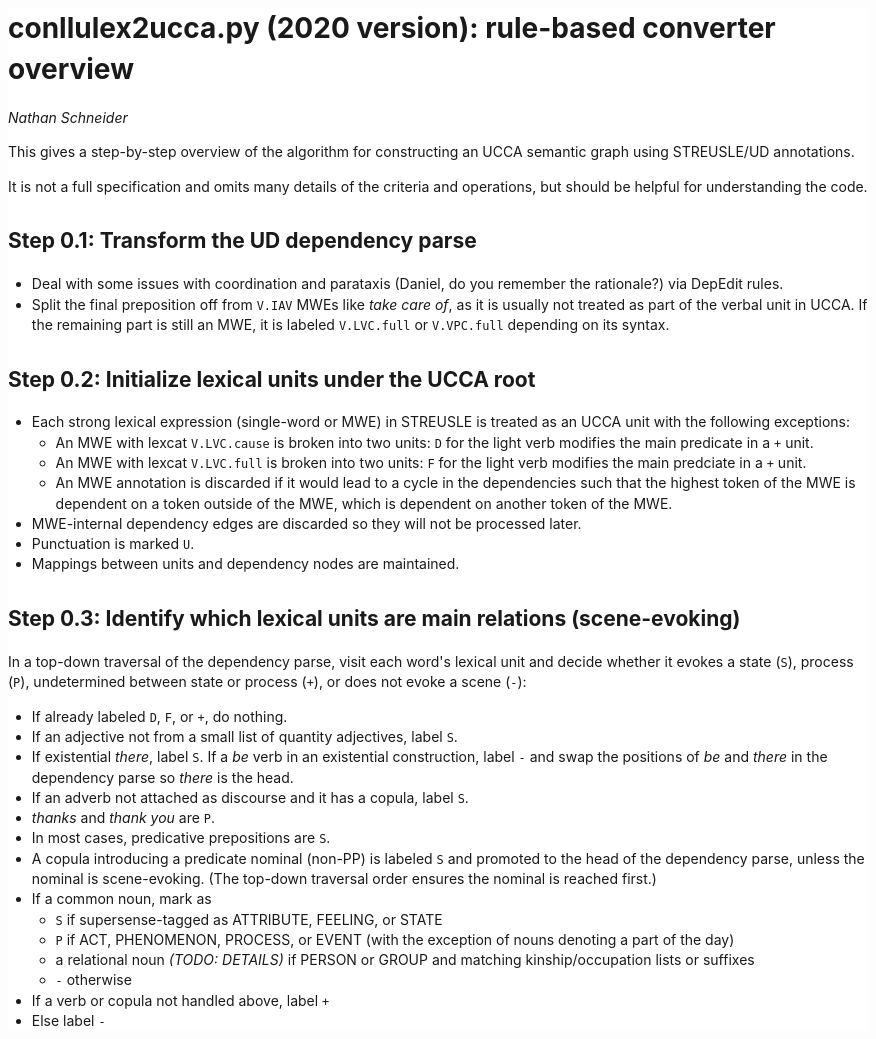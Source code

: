 # conllulex2ucca.py (2020 version): rule-based converter overview

_Nathan Schneider_

This gives a step-by-step overview of the algorithm for constructing
an UCCA semantic graph using STREUSLE/UD annotations.

It is not a full specification and omits many details of the criteria and operations,
but should be helpful for understanding the code.

## Step 0.1: Transform the UD dependency parse

- Deal with some issues with coordination and parataxis (Daniel, do you remember the rationale?) via DepEdit rules.
- Split the final preposition off from `V.IAV` MWEs like *take care of*, as it is usually not treated as part of the verbal unit in UCCA. If the remaining part is still an MWE, it is labeled `V.LVC.full` or `V.VPC.full` depending on its syntax.

## Step 0.2: Initialize lexical units under the UCCA root

- Each strong lexical expression (single-word or MWE) in STREUSLE is treated as an UCCA unit with the following exceptions:
  * An MWE with lexcat `V.LVC.cause` is broken into two units: `D` for the light verb modifies the main predicate in a `+` unit.
  * An MWE with lexcat `V.LVC.full` is broken into two units: `F` for the light verb modifies the main predciate in a `+` unit.
  * An MWE annotation is discarded if it would lead to a cycle in the dependencies such that the highest token of the MWE is dependent on a token outside of the MWE, which is dependent on another token of the MWE.
- MWE-internal dependency edges are discarded so they will not be processed later.
- Punctuation is marked `U`.
- Mappings between units and dependency nodes are maintained.

## Step 0.3: Identify which lexical units are main relations (scene-evoking)

In a top-down traversal of the dependency parse, visit each word's lexical unit and decide whether it evokes a state (`S`), process (`P`), undetermined between state or process (`+`), or does not evoke a scene (`-`):

- If already labeled `D`, `F`, or `+`, do nothing.
- If an adjective not from a small list of quantity adjectives, label `S`.
- If existential *there*, label `S`. If a *be* verb in an existential construction, label `-` and swap the positions of *be* and *there* in the dependency parse so *there* is the head.
- If an adverb not attached as discourse and it has a copula, label `S`.
- *thanks* and *thank you* are `P`.
- In most cases, predicative prepositions are `S`.
- A copula introducing a predicate nominal (non-PP) is labeled `S` and promoted to the head of the dependency parse, unless the nominal is scene-evoking. (The top-down traversal order ensures the nominal is reached first.)
- If a common noun, mark as
  * `S` if supersense-tagged as ATTRIBUTE, FEELING, or STATE
  * `P` if ACT, PHENOMENON, PROCESS, or EVENT (with the exception of nouns denoting a part of the day)
  * a relational noun _(TODO: DETAILS)_ if PERSON or GROUP and matching kinship/occupation lists or suffixes
  * `-` otherwise
- If a verb or copula not handled above, label `+`
- Else label `-`

